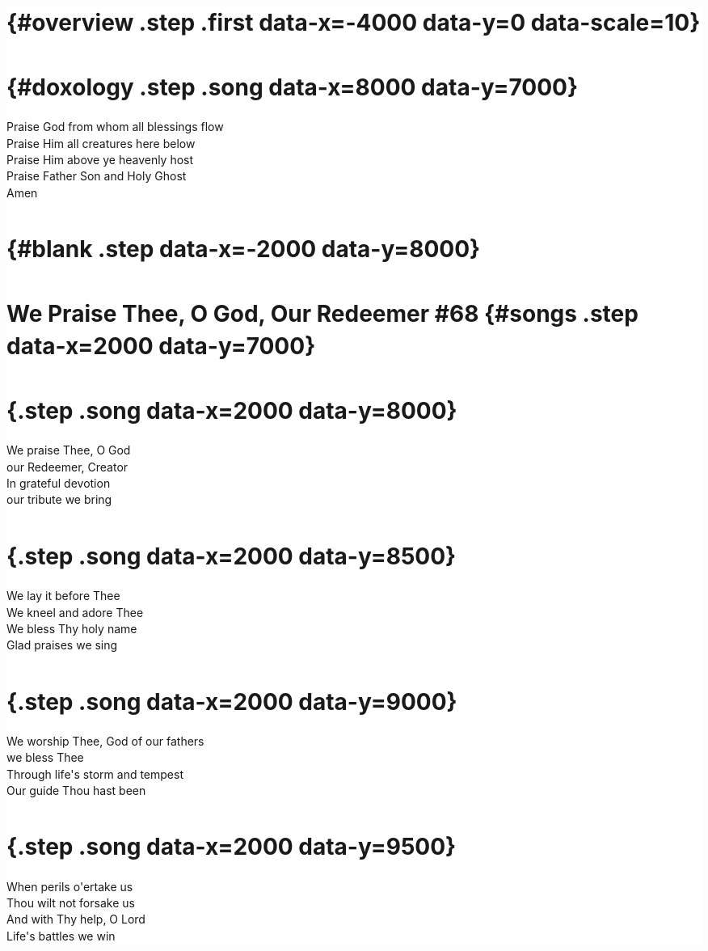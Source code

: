 # {#overview .step .first data-x=-4000 data-y=0 data-scale=10}



  

# {#doxology .step .song data-x=8000 data-y=7000}  

Praise God from whom all blessings flow  
Praise Him all creatures here below  
Praise Him above ye heavenly host  
Praise Father Son and Holy Ghost  
Amen  

# {#blank .step data-x=-2000 data-y=8000}

# We Praise Thee, O God, Our Redeemer #68 {#songs .step data-x=2000 data-y=7000}

# {.step .song data-x=2000 data-y=8000}

We praise Thee, O God   
our Redeemer, Creator  
In grateful devotion   
our tribute we bring  

# {.step .song data-x=2000 data-y=8500}

We lay it before Thee  
We kneel and adore Thee  
We bless Thy holy name  
Glad praises we sing  

# {.step .song data-x=2000 data-y=9000}

We worship Thee, God of our fathers   
we bless Thee  
Through life's storm and tempest  
Our guide Thou hast been  

# {.step .song data-x=2000 data-y=9500}

When perils o'ertake us  
Thou wilt not forsake us  
And with Thy help, O Lord  
Life's battles we win  
